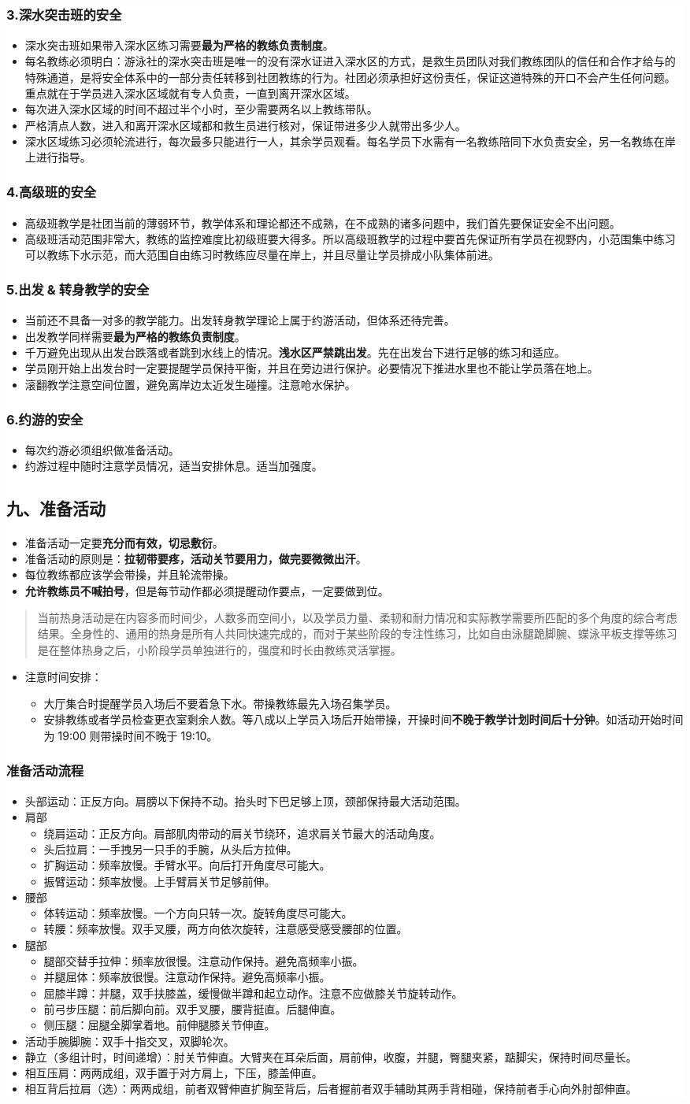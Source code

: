 ### 3.深水突击班的安全

* 深水突击班如果带入深水区练习需要**最为严格的教练负责制度**。
* 每名教练必须明白：游泳社的深水突击班是唯一的没有深水证进入深水区的方式，是救生员团队对我们教练团队的信任和合作才给与的特殊通道，是将安全体系中的一部分责任转移到社团教练的行为。社团必须承担好这份责任，保证这道特殊的开口不会产生任何问题。重点就在于学员进入深水区域就有专人负责，一直到离开深水区域。
* 每次进入深水区域的时间不超过半个小时，至少需要两名以上教练带队。
* 严格清点人数，进入和离开深水区域都和救生员进行核对，保证带进多少人就带出多少人。
* 深水区域练习必须轮流进行，每次最多只能进行一人，其余学员观看。每名学员下水需有一名教练陪同下水负责安全，另一名教练在岸上进行指导。

### 4.高级班的安全

* 高级班教学是社团当前的薄弱环节，教学体系和理论都还不成熟，在不成熟的诸多问题中，我们首先要保证安全不出问题。
* 高级班活动范围非常大，教练的监控难度比初级班要大得多。所以高级班教学的过程中要首先保证所有学员在视野内，小范围集中练习可以教练下水示范，而大范围自由练习时教练应尽量在岸上，并且尽量让学员排成小队集体前进。

### 5.出发 & 转身教学的安全

* 当前还不具备一对多的教学能力。出发转身教学理论上属于约游活动，但体系还待完善。
* 出发教学同样需要**最为严格的教练负责制度**。
* 千万避免出现从出发台跌落或者跳到水线上的情况。**浅水区严禁跳出发**。先在出发台下进行足够的练习和适应。
* 学员刚开始上出发台时一定要提醒学员保持平衡，并且在旁边进行保护。必要情况下推进水里也不能让学员落在地上。
* 滚翻教学注意空间位置，避免离岸边太近发生碰撞。注意呛水保护。

### 6.约游的安全

* 每次约游必须组织做准备活动。
* 约游过程中随时注意学员情况，适当安排休息。适当加强度。

## 九、准备活动

* 准备活动一定要**充分而有效，切忌敷衍**。
* 准备活动的原则是：**拉韧带要疼，活动关节要用力，做完要微微出汗**。
* 每位教练都应该学会带操，并且轮流带操。
* **允许教练员不喊拍号**，但是每节动作都必须提醒动作要点，一定要做到位。

> 当前热身活动是在内容多而时间少，人数多而空间小，以及学员力量、柔韧和耐力情况和实际教学需要所匹配的多个角度的综合考虑结果。全身性的、通用的热身是所有人共同快速完成的，而对于某些阶段的专注性练习，比如自由泳腿跪脚腕、蝶泳平板支撑等练习是在整体热身之后，小阶段学员单独进行的，强度和时长由教练灵活掌握。

* 注意时间安排：

	* 大厅集合时提醒学员入场后不要着急下水。带操教练最先入场召集学员。
	* 安排教练或者学员检查更衣室剩余人数。等八成以上学员入场后开始带操，开操时间**不晚于教学计划时间后十分钟**。如活动开始时间为 19:00 则带操时间不晚于 19:10。

### 准备活动流程

  * 头部运动：正反方向。肩膀以下保持不动。抬头时下巴足够上顶，颈部保持最大活动范围。
  * 肩部
	* 绕肩运动：正反方向。肩部肌肉带动的肩关节绕环，追求肩关节最大的活动角度。
	* 头后拉肩：一手拽另一只手的手腕，从头后方拉伸。
	* 扩胸运动：频率放慢。手臂水平。向后打开角度尽可能大。
	* 振臂运动：频率放慢。上手臂肩关节足够前伸。
  * 腰部
	* 体转运动：频率放慢。一个方向只转一次。旋转角度尽可能大。
	* 转腰：频率放慢。双手叉腰，两方向依次旋转，注意感受感受腰部的位置。
  * 腿部
	* 腿部交替手拉伸：频率放很慢。注意动作保持。避免高频率小振。
	* 并腿屈体：频率放很慢。注意动作保持。避免高频率小振。
	* 屈膝半蹲：并腿，双手扶膝盖，缓慢做半蹲和起立动作。注意不应做膝关节旋转动作。
	* 前弓步压腿：前后脚向前。双手叉腰，腰背挺直。后腿伸直。
	* 侧压腿：屈腿全脚掌着地。前伸腿膝关节伸直。
  * 活动手腕脚腕：双手十指交叉，双脚轮次。
  * 静立（多组计时，时间递增）：肘关节伸直。大臂夹在耳朵后面，肩前伸，收腹，并腿，臀腿夹紧，踮脚尖，保持时间尽量长。
  * 相互压肩：两两成组，双手置于对方肩上，下压，膝盖伸直。
  * 相互背后拉肩（选）：两两成组，前者双臂伸直扩胸至背后，后者握前者双手辅助其两手背相碰，保持前者手心向外肘部伸直。